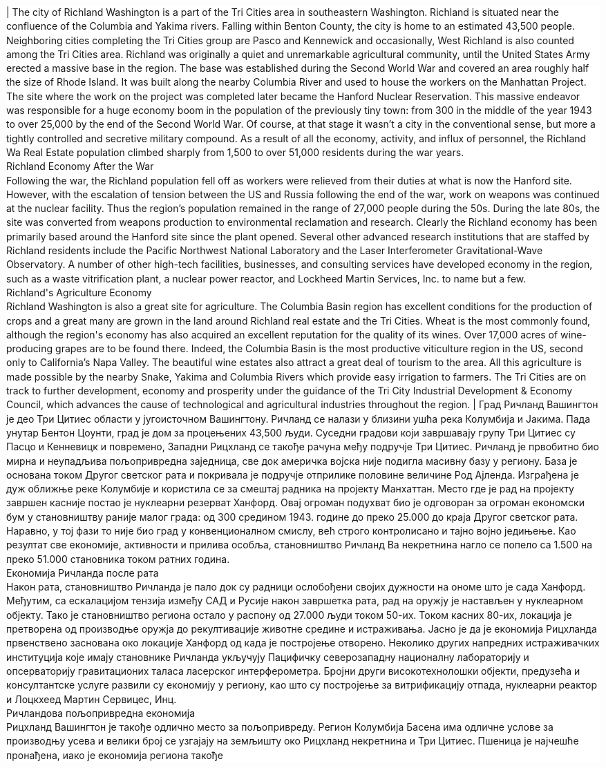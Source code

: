 | The city of Richland Washington is a part of the Tri Cities area in southeastern Washington. Richland is situated near the confluence of the Columbia and Yakima rivers. Falling within Benton County, the city is home to an estimated 43,500 people. Neighboring cities completing the Tri Cities group are Pasco and Kennewick and occasionally, West Richland is also counted among the Tri Cities area. Richland was originally a quiet and unremarkable agricultural community, until the United States Army erected a massive base in the region. The base was established during the Second World War and covered an area roughly half the size of Rhode Island. It was built along the nearby Columbia River and used to house the workers on the Manhattan Project. The site where the work on the project was completed later became the Hanford Nuclear Reservation. This massive endeavor was responsible for a huge economy boom in the population of the previously tiny town: from 300 in the middle of the year 1943 to over 25,000 by the end of the Second World War. Of course, at that stage it wasn’t a city in the conventional sense, but more a tightly controlled and secretive military compound. As a result of all the economy, activity, and influx of personnel, the Richland Wa Real Estate population climbed sharply from 1,500 to over 51,000 residents during the war years.<br/>Richland Economy After the War<br/>Following the war, the Richland population fell off as workers were relieved from their duties at what is now the Hanford site. However, with the escalation of tension between the US and Russia following the end of the war, work on weapons was continued at the nuclear facility. Thus the region’s population remained in the range of 27,000 people during the 50s. During the late 80s, the site was converted from weapons production to environmental reclamation and research. Clearly the Richland economy has been primarily based around the Hanford site since the plant opened. Several other advanced research institutions that are staffed by Richland residents include the Pacific Northwest National Laboratory and the Laser Interferometer Gravitational-Wave Observatory. A number of other high-tech facilities, businesses, and consulting services have developed economy in the region, such as a waste vitrification plant, a nuclear power reactor, and Lockheed Martin Services, Inc. to name but a few.<br/>Richland's Agriculture Economy<br/>Richland Washington is also a great site for agriculture. The Columbia Basin region has excellent conditions for the production of crops and a great many are grown in the land around Richland real estate and the Tri Cities. Wheat is the most commonly found, although the region's economy has also acquired an excellent reputation for the quality of its wines. Over 17,000 acres of wine-producing grapes are to be found there. Indeed, the Columbia Basin is the most productive viticulture region in the US, second only to California’s Napa Valley. The beautiful wine estates also attract a great deal of tourism to the area. All this agriculture is made possible by the nearby Snake, Yakima and Columbia Rivers which provide easy irrigation to farmers. The Tri Cities are on track to further development, economy and prosperity under the guidance of the Tri City Industrial Development & Economy Council, which advances the cause of technological and agricultural industries throughout the region. | Град Ричланд Вашингтон је део Три Цитиес области у југоисточном Вашингтону. Ричланд се налази у близини ушћа река Колумбија и Јакима. Пада унутар Бентон Цоунти, град је дом за процењених 43,500 људи. Суседни градови који завршавају групу Три Цитиес су Пасцо и Кенневицк и повремено, Западни Рицхланд се такође рачуна међу подручје Три Цитиес. Ричланд је првобитно био мирна и неупадљива пољопривредна заједница, све док америчка војска није подигла масивну базу у региону. База је основана током Другог светског рата и покривала је подручје отприлике половине величине Род Ајленда. Изграђена је дуж оближње реке Колумбије и користила се за смештај радника на пројекту Манхаттан. Место где је рад на пројекту завршен касније постао је нуклеарни резерват Ханфорд. Овај огроман подухват био је одговоран за огроман економски бум у становништву раније малог града: од 300 средином 1943. године до преко 25.000 до краја Другог светског рата. Наравно, у тој фази то није био град у конвенционалном смислу, већ строго контролисано и тајно војно једињење. Као резултат све економије, активности и прилива особља, становништво Ричланд Ва некретнина нагло се попело са 1.500 на преко 51.000 становника током ратних година.<br/>Економија Ричланда после рата<br/>Након рата, становништво Ричланда је пало док су радници ослобођени својих дужности на ономе што је сада Ханфорд. Међутим, са ескалацијом тензија између САД и Русије након завршетка рата, рад на оружју је настављен у нуклеарном објекту. Тако је становништво региона остало у распону од 27.000 људи током 50-их. Током касних 80-их, локација је претворена од производње оружја до рекултивације животне средине и истраживања. Јасно је да је економија Рицхланда првенствено заснована око локације Ханфорд од када је постројење отворено. Неколико других напредних истраживачких институција које имају становнике Ричланда укључују Пацифичку северозападну националну лабораторију и опсерваторију гравитационих таласа ласерског интерферометра. Бројни други високотехнолошки објекти, предузећа и консултантске услуге развили су економију у региону, као што су постројење за витрификацију отпада, нуклеарни реактор и Лоцкхеед Мартин Сервицес, Инц.<br/>Ричландова пољопривредна економија<br/>Рицхланд Вашингтон је такође одлично место за пољопривреду. Регион Колумбија Басена има одличне услове за производњу усева и велики број се узгајају на земљишту око Рицхланд некретнина и Три Цитиес. Пшеница је најчешће пронађена, иако је економија региона такође